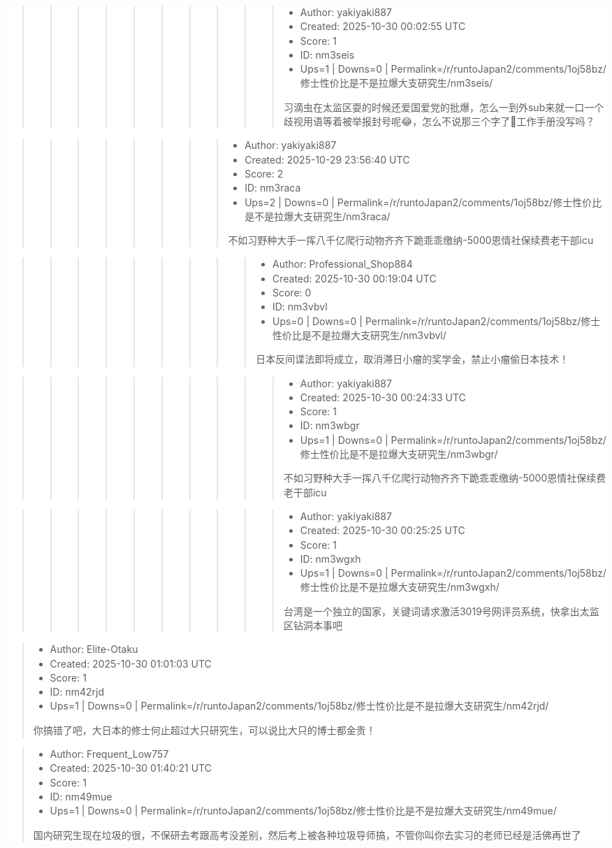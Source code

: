 >>>>>>>>>> - Author: yakiyaki887
>>>>>>>>>> - Created: 2025-10-30 00:02:55 UTC
>>>>>>>>>> - Score: 1
>>>>>>>>>> - ID: nm3seis
>>>>>>>>>> - Ups=1 | Downs=0 | Permalink=/r/runtoJapan2/comments/1oj58bz/修士性价比是不是拉爆大支研究生/nm3seis/
>>>>>>>>>>
>>>>>>>>>> 习滴虫在太监区耍的时候还爱国爱党的批爆，怎么一到外sub来就一口一个歧视用语等着被举报封号呢😂，怎么不说那三个字了🤣工作手册没写吗？

>>>>>>>> - Author: yakiyaki887
>>>>>>>> - Created: 2025-10-29 23:56:40 UTC
>>>>>>>> - Score: 2
>>>>>>>> - ID: nm3raca
>>>>>>>> - Ups=2 | Downs=0 | Permalink=/r/runtoJapan2/comments/1oj58bz/修士性价比是不是拉爆大支研究生/nm3raca/
>>>>>>>>
>>>>>>>> 不如习野种大手一挥八千亿爬行动物齐齐下跪乖乖缴纳-5000恩情社保续费老干部icu

>>>>>>>>> - Author: Professional_Shop884
>>>>>>>>> - Created: 2025-10-30 00:19:04 UTC
>>>>>>>>> - Score: 0
>>>>>>>>> - ID: nm3vbvl
>>>>>>>>> - Ups=0 | Downs=0 | Permalink=/r/runtoJapan2/comments/1oj58bz/修士性价比是不是拉爆大支研究生/nm3vbvl/
>>>>>>>>>
>>>>>>>>> 日本反间谍法即将成立，取消滞日小瘤的奖学金，禁止小瘤偷日本技术！

>>>>>>>>>> - Author: yakiyaki887
>>>>>>>>>> - Created: 2025-10-30 00:24:33 UTC
>>>>>>>>>> - Score: 1
>>>>>>>>>> - ID: nm3wbgr
>>>>>>>>>> - Ups=1 | Downs=0 | Permalink=/r/runtoJapan2/comments/1oj58bz/修士性价比是不是拉爆大支研究生/nm3wbgr/
>>>>>>>>>>
>>>>>>>>>> 不如习野种大手一挥八千亿爬行动物齐齐下跪乖乖缴纳-5000恩情社保续费老干部icu

>>>>>>>>>> - Author: yakiyaki887
>>>>>>>>>> - Created: 2025-10-30 00:25:25 UTC
>>>>>>>>>> - Score: 1
>>>>>>>>>> - ID: nm3wgxh
>>>>>>>>>> - Ups=1 | Downs=0 | Permalink=/r/runtoJapan2/comments/1oj58bz/修士性价比是不是拉爆大支研究生/nm3wgxh/
>>>>>>>>>>
>>>>>>>>>> 台湾是一个独立的国家，关键词请求激活3019号网评员系统，快拿出太监区钻洞本事吧

> - Author: Elite-Otaku
> - Created: 2025-10-30 01:01:03 UTC
> - Score: 1
> - ID: nm42rjd
> - Ups=1 | Downs=0 | Permalink=/r/runtoJapan2/comments/1oj58bz/修士性价比是不是拉爆大支研究生/nm42rjd/
>
> 你搞错了吧，大日本的修士何止超过大只研究生，可以说比大只的博士都金贵！

> - Author: Frequent_Low757
> - Created: 2025-10-30 01:40:21 UTC
> - Score: 1
> - ID: nm49mue
> - Ups=1 | Downs=0 | Permalink=/r/runtoJapan2/comments/1oj58bz/修士性价比是不是拉爆大支研究生/nm49mue/
>
> 国内研究生现在垃圾的很，不保研去考跟高考没差别，然后考上被各种垃圾导师搞，不管你叫你去实习的老师已经是活佛再世了
